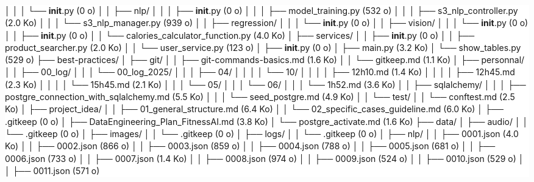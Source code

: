 │   │   │   └── __init__.py (0 o)
│   │   ├── nlp/
│   │   │   ├── __init__.py (0 o)
│   │   │   ├── model_training.py (532 o)
│   │   │   ├── s3_nlp_controller.py (2.0 Ko)
│   │   │   └── s3_nlp_manager.py (939 o)
│   │   ├── regression/
│   │   │   └── __init__.py (0 o)
│   │   ├── vision/
│   │   │   └── __init__.py (0 o)
│   │   ├── __init__.py (0 o)
│   │   └── calories_calculator_function.py (4.0 Ko)
│   ├── services/
│   │   ├── __init__.py (0 o)
│   │   ├── product_searcher.py (2.0 Ko)
│   │   └── user_service.py (123 o)
│   ├── __init__.py (0 o)
│   ├── main.py (3.2 Ko)
│   └── show_tables.py (529 o)
├── best-practices/
│   ├── git/
│   │   ├── git-commands-basics.md (1.6 Ko)
│   │   └── gitkeep.md (1.1 Ko)
│   ├── personnal/
│   │   ├── 00_log/
│   │   │   └── 00_log_2025/
│   │   │       ├── 04/
│   │   │       │   └── 10/
│   │   │       │       ├── 12h10.md (1.4 Ko)
│   │   │       │       ├── 12h45.md (2.3 Ko)
│   │   │       │       └── 15h45.md (2.1 Ko)
│   │   │       └── 05/
│   │   │           └── 06/
│   │   │               └── 1h52.md (3.6 Ko)
│   │   ├── sqlalchemy/
│   │   │   ├── postgre_connection_with_sqlalchemy.md (5.5 Ko)
│   │   │   └── seed_postgre.md (4.9 Ko)
│   │   └── test/
│   │       └── conftest.md (2.5 Ko)
│   ├── project_idea/
│   │   ├── 01_general_structure.md (6.4 Ko)
│   │   └── 02_specific_cases_guideline.md (6.0 Ko)
│   ├── .gitkeep (0 o)
│   ├── DataEngineering_Plan_FitnessAI.md (3.8 Ko)
│   └── postgre_activate.md (1.6 Ko)
├── data/
│   ├── audio/
│   │   └── .gitkeep (0 o)
│   ├── images/
│   │   └── .gitkeep (0 o)
│   ├── logs/
│   │   └── .gitkeep (0 o)
│   ├── nlp/
│   │   ├── 0001.json (4.0 Ko)
│   │   ├── 0002.json (866 o)
│   │   ├── 0003.json (859 o)
│   │   ├── 0004.json (788 o)
│   │   ├── 0005.json (681 o)
│   │   ├── 0006.json (733 o)
│   │   ├── 0007.json (1.4 Ko)
│   │   ├── 0008.json (974 o)
│   │   ├── 0009.json (524 o)
│   │   ├── 0010.json (529 o)
│   │   ├── 0011.json (571 o)
